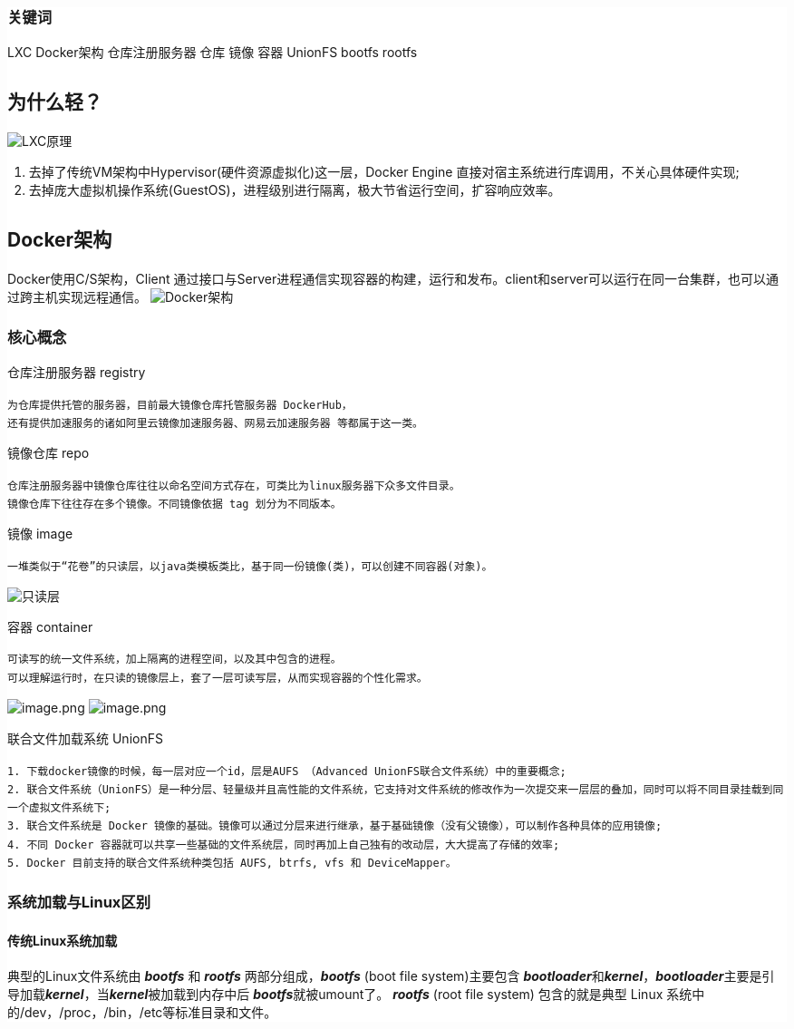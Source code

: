 ### 关键词
LXC Docker架构 仓库注册服务器 仓库 镜像 容器 UnionFS bootfs rootfs
## 为什么轻？
![LXC原理](https://upload-images.jianshu.io/upload_images/5344773-022c56b9a1df1f5e.png?imageMogr2/auto-orient/strip%7CimageView2/2/w/1240)
1. 去掉了传统VM架构中Hypervisor(硬件资源虚拟化)这一层，Docker Engine 直接对宿主系统进行库调用，不关心具体硬件实现;
2. 去掉庞大虚拟机操作系统(GuestOS)，进程级别进行隔离，极大节省运行空间，扩容响应效率。

## Docker架构
Docker使用C/S架构，Client 通过接口与Server进程通信实现容器的构建，运行和发布。client和server可以运行在同一台集群，也可以通过跨主机实现远程通信。
![Docker架构](https://upload-images.jianshu.io/upload_images/5344773-84bf22d6e6e98f2b.png?imageMogr2/auto-orient/strip%7CimageView2/2/w/1240)

### 核心概念
仓库注册服务器 registry
```
为仓库提供托管的服务器，目前最大镜像仓库托管服务器 DockerHub，
还有提供加速服务的诸如阿里云镜像加速服务器、网易云加速服务器 等都属于这一类。
```
镜像仓库 repo
```
仓库注册服务器中镜像仓库往往以命名空间方式存在，可类比为linux服务器下众多文件目录。
镜像仓库下往往存在多个镜像。不同镜像依据 tag 划分为不同版本。
```
镜像 image
```
一堆类似于“花卷”的只读层，以java类模板类比，基于同一份镜像(类)，可以创建不同容器(对象)。
```
 ![只读层](https://upload-images.jianshu.io/upload_images/5344773-656152c8139d2de0.png?imageMogr2/auto-orient/strip%7CimageView2/2/w/1240)

容器 container
```
可读写的统一文件系统，加上隔离的进程空间，以及其中包含的进程。
可以理解运行时，在只读的镜像层上，套了一层可读写层，从而实现容器的个性化需求。
```
![image.png](https://upload-images.jianshu.io/upload_images/5344773-232ed6c9ed051e3a.png?imageMogr2/auto-orient/strip%7CimageView2/2/w/1240)
![image.png](https://upload-images.jianshu.io/upload_images/5344773-f0a6ca8fa4f2f52d.png?imageMogr2/auto-orient/strip%7CimageView2/2/w/1240)

联合文件加载系统 UnionFS
```
1. 下载docker镜像的时候，每一层对应一个id，层是AUFS （Advanced UnionFS联合文件系统）中的重要概念;
2. 联合文件系统（UnionFS）是一种分层、轻量级并且高性能的文件系统，它支持对文件系统的修改作为一次提交来一层层的叠加，同时可以将不同目录挂载到同一个虚拟文件系统下;
3. 联合文件系统是 Docker 镜像的基础。镜像可以通过分层来进行继承，基于基础镜像（没有父镜像），可以制作各种具体的应用镜像;
4. 不同 Docker 容器就可以共享一些基础的文件系统层，同时再加上自己独有的改动层，大大提高了存储的效率;
5. Docker 目前支持的联合文件系统种类包括 AUFS, btrfs, vfs 和 DeviceMapper。
```

### 系统加载与Linux区别
#### 传统Linux系统加载
典型的Linux文件系统由 ***bootfs*** 和 ***rootfs***  两部分组成，***bootfs*** (boot file system)主要包含 ***bootloader***和***kernel***，***bootloader***主要是引导加载***kernel***，当***kernel***被加载到内存中后 ***bootfs***就被umount了。 ***rootfs*** (root file system) 包含的就是典型 Linux 系统中的/dev，/proc，/bin，/etc等标准目录和文件。　
